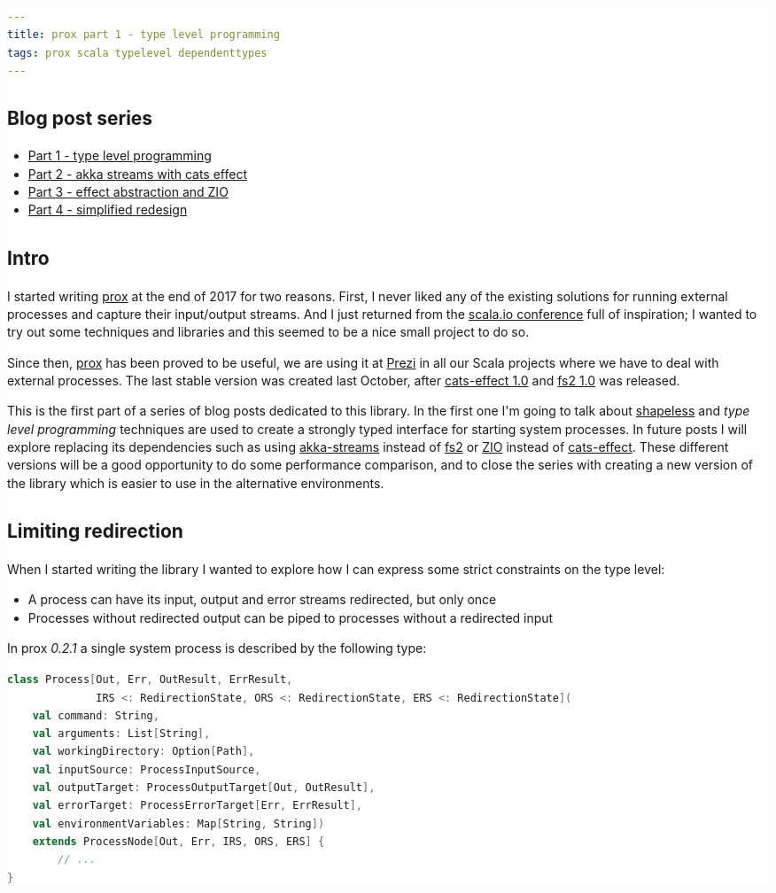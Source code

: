 ```yaml
---
title: prox part 1 - type level programming
tags: prox scala typelevel dependenttypes
---
```


## Blog post series
- [Part 1 - type level programming](2019-02-10-prox-1-types.html)
- [Part 2 - akka streams with cats effect](2019-03-07-prox-2-io-akkastreams.html)
- [Part 3 - effect abstraction and ZIO](2019-08-13-prox-3-zio.html)
- [Part 4 - simplified redesign](2020-08-03-prox-4-simplify.html)


## Intro
I started writing [prox](https://github.com/vigoo/prox) at the end of 2017 for two reasons. First, I never liked any of the existing solutions for running external processes and capture their input/output streams. And I just returned from the [scala.io conference](https://scala.io/) full of inspiration; I wanted to try out some techniques and libraries and this seemed to be a nice small project to do so.

Since then, [prox](https://github.com/vigoo/prox) has been proved to be useful, we are using it at [Prezi](https://prezi.com/) in all our Scala projects where we have to deal with external processes. The last stable version was created last October, after [cats-effect 1.0](https://typelevel.org/cats-effect/) and [fs2 1.0](https://fs2.io/) was released. 

This is the first part of a series of blog posts dedicated to this library. In the first one I'm going to talk about [shapeless](https://github.com/milessabin/shapeless) and *type level programming* techniques are used to create a strongly typed interface for starting system processes. In future posts I will explore replacing its dependencies such as using [akka-streams](https://doc.akka.io/docs/akka/2.5/stream/) instead of [fs2](https://fs2.io/) or [ZIO](https://scalaz.github.io/scalaz-zio/) instead of [cats-effect](https://typelevel.org/cats-effect/). These different versions will be a good opportunity to do some performance comparison, and to close the series with creating a new version of the library which is easier to use in the alternative environments.

## Limiting redirection
When I started writing the library I wanted to explore how I can express some strict constraints on the type level:

- A process can have its input, output and error streams redirected, but only once
- Processes without redirected output can be piped to processes without a redirected input

In prox *0.2.1* a single system process is described by the following type:

```scala
class Process[Out, Err, OutResult, ErrResult, 
              IRS <: RedirectionState, ORS <: RedirectionState, ERS <: RedirectionState](
    val command: String,
    val arguments: List[String],
    val workingDirectory: Option[Path],
    val inputSource: ProcessInputSource,
    val outputTarget: ProcessOutputTarget[Out, OutResult],
    val errorTarget: ProcessErrorTarget[Err, ErrResult],
    val environmentVariables: Map[String, String])
    extends ProcessNode[Out, Err, IRS, ORS, ERS] {
        // ...
}
```
